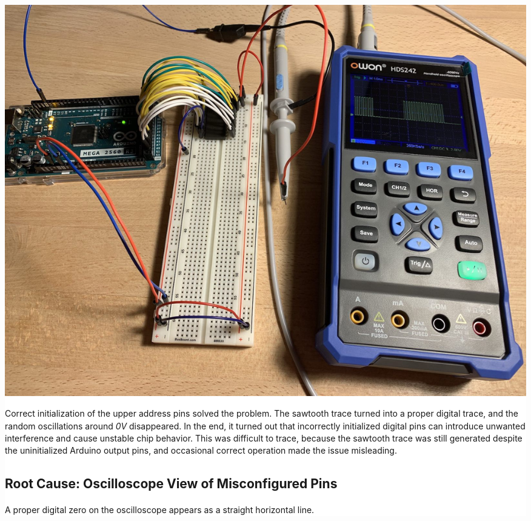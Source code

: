 ![Check Every Data Channel Right Part Issue Fixed](images/check-every-channel-right-fixed.jpeg)

Correct initialization of the upper address pins solved the problem. The sawtooth trace turned into a proper digital trace, and the random oscillations around *0V* disappeared. In the end, it turned out that incorrectly initialized digital pins can introduce unwanted interference and cause unstable chip behavior. This was difficult to trace, because the sawtooth trace was still generated despite the uninitialized Arduino output pins, and occasional correct operation made the issue misleading.


## Root Cause: Oscilloscope View of Misconfigured Pins

A proper digital zero on the oscilloscope appears as a straight horizontal line.
